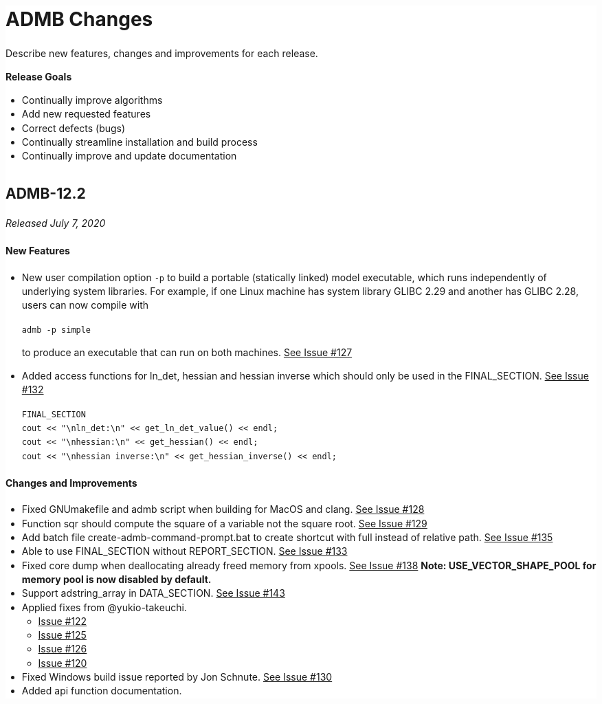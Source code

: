 ADMB Changes
============

Describe new features, changes and improvements for each release.

**Release Goals**
 
* Continually improve algorithms
* Add new requested features
* Correct defects (bugs)
* Continually streamline installation and build process
* Continually improve and update documentation

ADMB-12.2
---------

*Released July 7, 2020*  

#### New Features

* New user compilation option `-p` to build a portable (statically linked) model
  executable, which runs independently of underlying system libraries. For
  example, if one Linux machine has system library GLIBC 2.29 and another has
  GLIBC 2.28, users can now compile with

  ```
  admb -p simple
  ```

  to produce an executable that can run on both machines.  [See Issue #127](https://github.com/admb-project/admb/issues/127)

* Added access functions for ln_det, hessian and hessian inverse which should only be used in the FINAL_SECTION. [See Issue #132](https://github.com/admb-project/admb/issues/132)

  ```
  FINAL_SECTION
  cout << "\nln_det:\n" << get_ln_det_value() << endl;
  cout << "\nhessian:\n" << get_hessian() << endl;
  cout << "\nhessian inverse:\n" << get_hessian_inverse() << endl;
  ```

#### Changes and Improvements

* Fixed GNUmakefile and admb script when building for MacOS and clang.  [See Issue #128](https://github.com/admb-project/admb/issues/128)
* Function sqr should compute the square of a variable not the square root.  [See Issue #129](https://github.com/admb-project/admb/issues/129)
* Add batch file create-admb-command-prompt.bat to create shortcut with full instead of relative path.  [See Issue #135](https://github.com/admb-project/admb/issues/135)
* Able to use FINAL_SECTION without REPORT_SECTION. [See Issue #133](https://github.com/admb-project/admb/issues/133)
* Fixed core dump when deallocating already freed memory from xpools.  [See Issue #138](https://github.com/admb-project/admb/issues/138)
    __Note: USE_VECTOR_SHAPE_POOL for memory pool is now disabled by default.__
* Support adstring_array in DATA_SECTION.  [See Issue #143](https://github.com/admb-project/admb/issues/143)
* Applied fixes from @yukio-takeuchi.
  * [Issue #122](https://github.com/admb-project/admb/issues/122)
  * [Issue #125](https://github.com/admb-project/admb/issues/125)
  * [Issue #126](https://github.com/admb-project/admb/issues/126)
  * [Issue #120](https://github.com/admb-project/admb/issues/120)
* Fixed Windows build issue reported by Jon Schnute.  [See Issue #130](https://github.com/admb-project/admb/issues/130)
* Added api function documentation.
